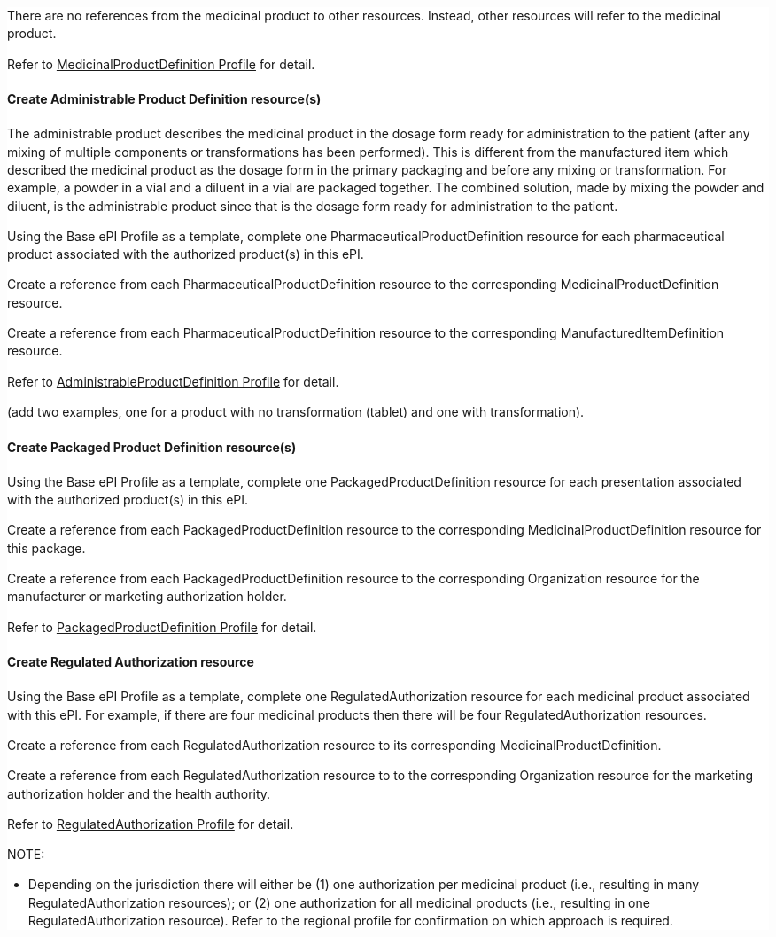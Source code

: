 There are no references from the medicinal product to other resources. Instead, other resources will refer to the medicinal product.  

Refer to [MedicinalProductDefinition Profile](StructureDefinition-MedicinalProductDefinition-uv-epi.html) for detail.  

#### Create Administrable Product Definition resource(s) 
The administrable product describes the medicinal product in the dosage form ready for administration to the patient (after any mixing of multiple components or transformations has been performed). This is different from the manufactured item which described the medicinal product as the dosage form in the primary packaging and before any mixing or transformation. For example, a powder in a vial and a diluent in a vial are packaged together. The combined solution, made by mixing the powder and diluent, is the administrable product since that is the dosage form ready for administration to the patient.  
 
Using the Base ePI Profile as a template, complete one PharmaceuticalProductDefinition resource for each pharmaceutical product associated with the authorized product(s) in this ePI.  
 
Create a reference from each PharmaceuticalProductDefinition resource to the corresponding MedicinalProductDefinition resource. 

Create a reference from each PharmaceuticalProductDefinition resource to the corresponding ManufacturedItemDefinition resource. 

Refer to [AdministrableProductDefinition Profile](StructureDefinition-AdministrableProductDefinition-uv-epi.html) for detail. 

(add two examples, one for a product with no transformation (tablet) and one with transformation). 

#### Create Packaged Product Definition resource(s) 

Using the Base ePI Profile as a template, complete one PackagedProductDefinition resource for each presentation associated with the authorized product(s) in this ePI. 

Create a reference from each PackagedProductDefinition resource to the corresponding MedicinalProductDefinition resource for this package. 

Create a reference from each PackagedProductDefinition resource to the corresponding Organization resource for the manufacturer or marketing authorization holder. 

Refer to [PackagedProductDefinition Profile](StructureDefinition-PackagedProductDefinition-uv-epi.html) for detail. 

#### Create Regulated Authorization resource 
Using the Base ePI Profile as a template, complete one RegulatedAuthorization resource for each medicinal product associated with this ePI. For example, if there are four medicinal products then there will be four RegulatedAuthorization resources. 

Create a reference from each RegulatedAuthorization resource to its corresponding MedicinalProductDefinition.

Create a reference from each RegulatedAuthorization resource to to the corresponding Organization resource for the marketing authorization holder and the health authority.

Refer to [RegulatedAuthorization Profile](StructureDefinition-RegulatedAuthorization-uv-epi.html) for detail.
 
NOTE:  
- Depending on the jurisdiction there will either be (1) one authorization per medicinal product (i.e., resulting in many RegulatedAuthorization resources); or (2) one authorization for all medicinal products (i.e., resulting in one RegulatedAuthorization resource). Refer to the regional profile for confirmation on which approach is required. 
